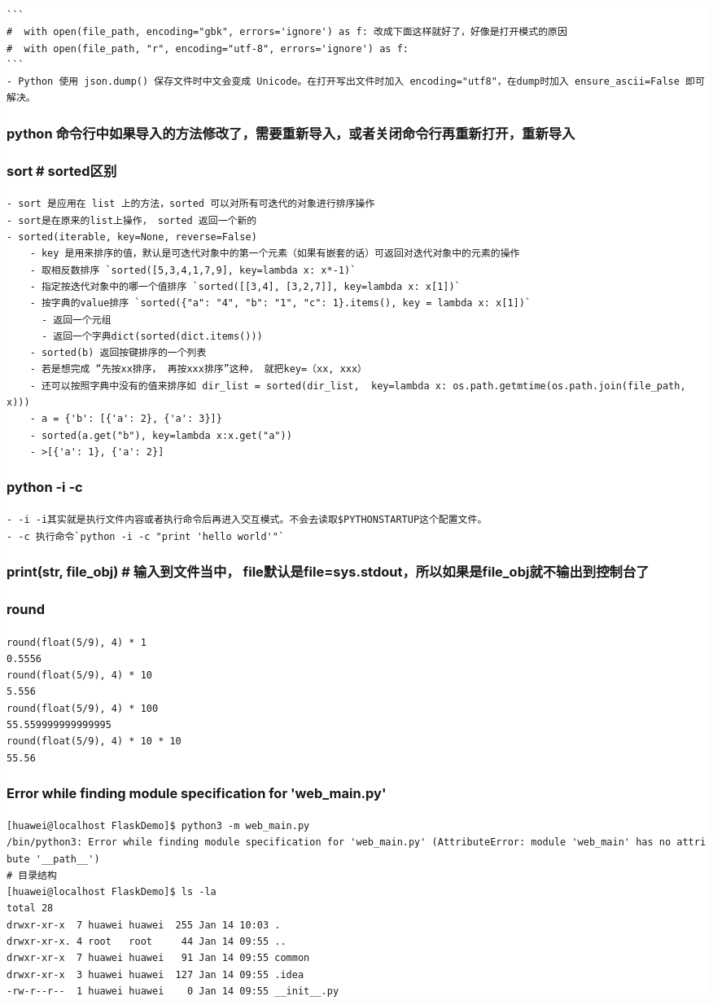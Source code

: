     ```
    #  with open(file_path, encoding="gbk", errors='ignore') as f: 改成下面这样就好了，好像是打开模式的原因
    #  with open(file_path, "r", encoding="utf-8", errors='ignore') as f: 
    ```
    - Python 使用 json.dump() 保存文件时中文会变成 Unicode。在打开写出文件时加入 encoding="utf8"，在dump时加入 ensure_ascii=False 即可解决。
    
### python 命令行中如果导入的方法修改了，需要重新导入，或者关闭命令行再重新打开，重新导入
### sort # sorted区别
    - sort 是应用在 list 上的方法，sorted 可以对所有可迭代的对象进行排序操作
    - sort是在原来的list上操作， sorted 返回一个新的
    - sorted(iterable, key=None, reverse=False)
        - key 是用来排序的值，默认是可迭代对象中的第一个元素（如果有嵌套的话）可返回对迭代对象中的元素的操作
        - 取相反数排序 `sorted([5,3,4,1,7,9], key=lambda x: x*-1)`
        - 指定按迭代对象中的哪一个值排序 `sorted([[3,4], [3,2,7]], key=lambda x: x[1])`
        - 按字典的value排序 `sorted({"a": "4", "b": "1", "c": 1}.items(), key = lambda x: x[1])`
          - 返回一个元组
          - 返回一个字典dict(sorted(dict.items()))
        - sorted(b) 返回按键排序的一个列表
        - 若是想完成 “先按xx排序， 再按xxx排序”这种， 就把key=（xx, xxx）
        - 还可以按照字典中没有的值来排序如 dir_list = sorted(dir_list,  key=lambda x: os.path.getmtime(os.path.join(file_path, x)))
        - a = {'b': [{'a': 2}, {'a': 3}]}
        - sorted(a.get("b"), key=lambda x:x.get("a"))
        - >[{'a': 1}, {'a': 2}]

### python -i -c 
    - -i -i其实就是执行文件内容或者执行命令后再进入交互模式。不会去读取$PYTHONSTARTUP这个配置文件。
    - -c 执行命令`python -i -c "print 'hello world'"`
### print(str, file_obj) # 输入到文件当中， file默认是file=sys.stdout，所以如果是file_obj就不输出到控制台了
### round
```
round(float(5/9), 4) * 1
0.5556
round(float(5/9), 4) * 10
5.556
round(float(5/9), 4) * 100
55.559999999999995
round(float(5/9), 4) * 10 * 10
55.56
```
### Error while finding module specification for 'web_main.py'
```
[huawei@localhost FlaskDemo]$ python3 -m web_main.py
/bin/python3: Error while finding module specification for 'web_main.py' (AttributeError: module 'web_main' has no attribute '__path__')
# 目录结构
[huawei@localhost FlaskDemo]$ ls -la
total 28
drwxr-xr-x  7 huawei huawei  255 Jan 14 10:03 .
drwxr-xr-x. 4 root   root     44 Jan 14 09:55 ..
drwxr-xr-x  7 huawei huawei   91 Jan 14 09:55 common
drwxr-xr-x  3 huawei huawei  127 Jan 14 09:55 .idea
-rw-r--r--  1 huawei huawei    0 Jan 14 09:55 __init__.py
```